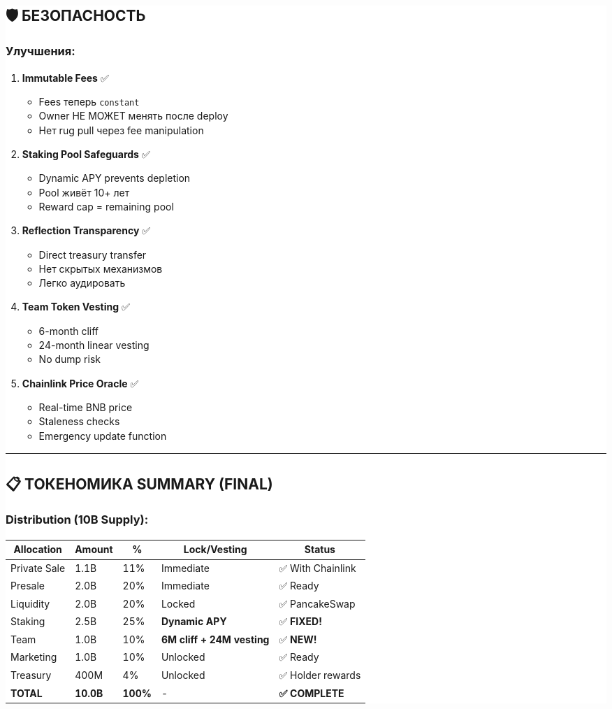 
## 🛡️ БЕЗОПАСНОСТЬ

### Улучшения:

1. **Immutable Fees** ✅
   - Fees теперь `constant`
   - Owner НЕ МОЖЕТ менять после deploy
   - Нет rug pull через fee manipulation

2. **Staking Pool Safeguards** ✅
   - Dynamic APY prevents depletion
   - Pool живёт 10+ лет
   - Reward cap = remaining pool

3. **Reflection Transparency** ✅
   - Direct treasury transfer
   - Нет скрытых механизмов
   - Легко аудировать

4. **Team Token Vesting** ✅
   - 6-month cliff
   - 24-month linear vesting
   - No dump risk

5. **Chainlink Price Oracle** ✅
   - Real-time BNB price
   - Staleness checks
   - Emergency update function

---

## 📋 ТОКЕНОМИКА SUMMARY (FINAL)

### Distribution (10B Supply):

| Allocation | Amount | % | Lock/Vesting | Status |
|------------|--------|---|--------------|--------|
| Private Sale | 1.1B | 11% | Immediate | ✅ With Chainlink |
| Presale | 2.0B | 20% | Immediate | ✅ Ready |
| Liquidity | 2.0B | 20% | Locked | ✅ PancakeSwap |
| Staking | 2.5B | 25% | **Dynamic APY** | ✅ **FIXED!** |
| Team | 1.0B | 10% | **6M cliff + 24M vesting** | ✅ **NEW!** |
| Marketing | 1.0B | 10% | Unlocked | ✅ Ready |
| Treasury | 400M | 4% | Unlocked | ✅ Holder rewards |
| **TOTAL** | **10.0B** | **100%** | - | **✅ COMPLETE** |

